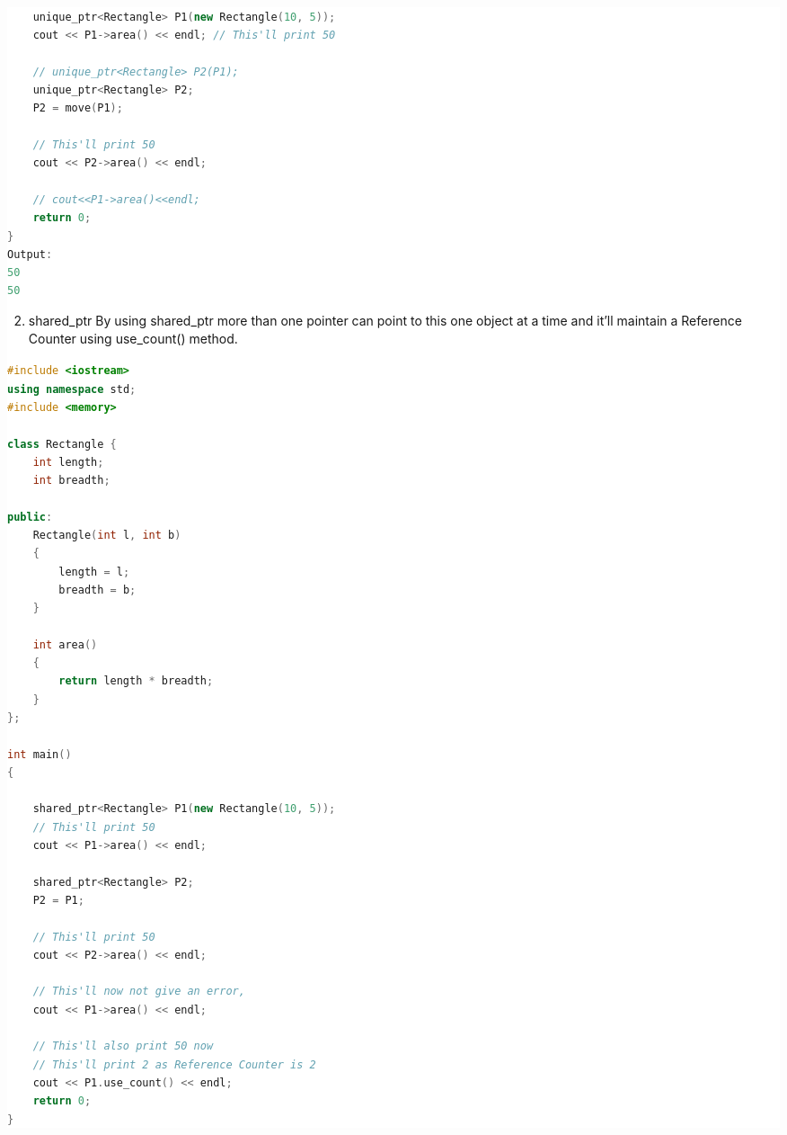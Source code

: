 ```cpp
    unique_ptr<Rectangle> P1(new Rectangle(10, 5));
    cout << P1->area() << endl; // This'll print 50
 
    // unique_ptr<Rectangle> P2(P1);
    unique_ptr<Rectangle> P2;
    P2 = move(P1);
 
    // This'll print 50
    cout << P2->area() << endl;
 
    // cout<<P1->area()<<endl;
    return 0;
}
Output: 
50
50
```
2. shared_ptr
By using shared_ptr more than one pointer can point to this one object at a time and it’ll maintain a Reference Counter using use_count() method. 

```cpp
#include <iostream>
using namespace std;
#include <memory>
 
class Rectangle {
    int length;
    int breadth;
 
public:
    Rectangle(int l, int b)
    {
        length = l;
        breadth = b;
    }
 
    int area()
    {
        return length * breadth;
    }
};
 
int main()
{
 
    shared_ptr<Rectangle> P1(new Rectangle(10, 5));
    // This'll print 50
    cout << P1->area() << endl;
 
    shared_ptr<Rectangle> P2;
    P2 = P1;
 
    // This'll print 50
    cout << P2->area() << endl;
 
    // This'll now not give an error,
    cout << P1->area() << endl;
 
    // This'll also print 50 now
    // This'll print 2 as Reference Counter is 2
    cout << P1.use_count() << endl;
    return 0;
}
```